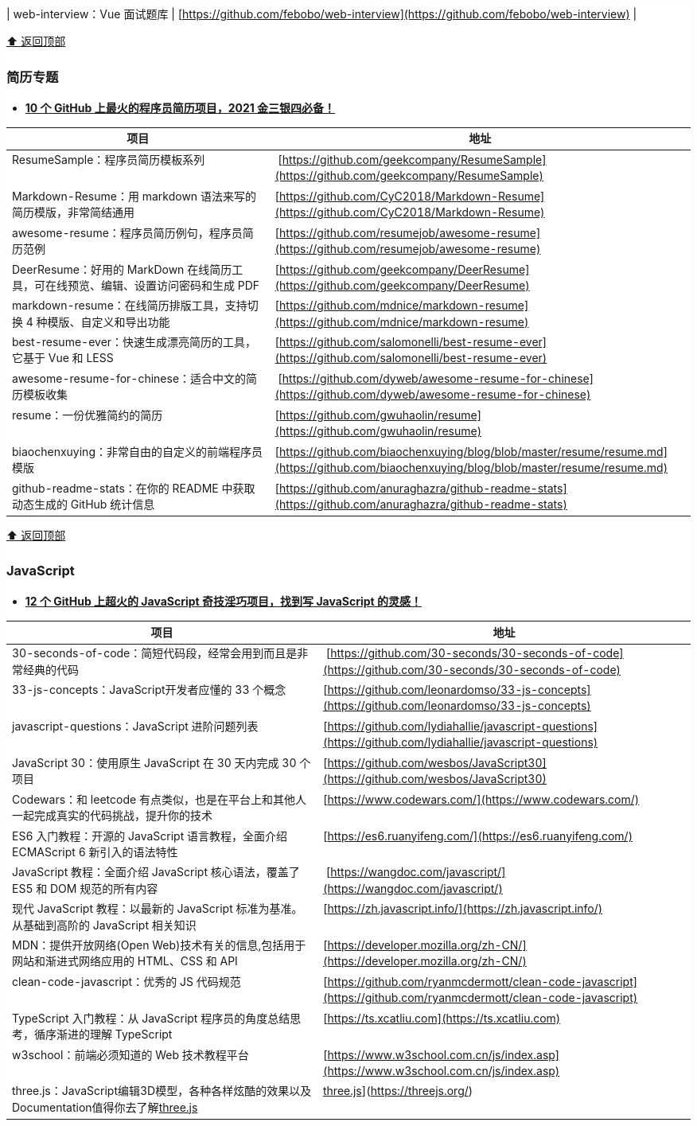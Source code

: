 | web-interview：Vue 面试题库  | [https://github.com/febobo/web-interview](https://github.com/febobo/web-interview) |

[⬆️ 返回顶部](#目录)

### 简历专题

- [**10 个 GitHub 上最火的程序员简历项目，2021 金三银四必备！**](https://github.com/biaochenxuying/FrontEndGitHub/issues/15)


| 项目 | 地址 |
| --- | --- |
| ResumeSample：程序员简历模板系列 | [https://github.com/geekcompany/ResumeSample](https://github.com/geekcompany/ResumeSample) |
| Markdown-Resume：用 markdown 语法来写的简历模版，非常简结通用 | [https://github.com/CyC2018/Markdown-Resume](https://github.com/CyC2018/Markdown-Resume) |
| awesome-resume：程序员简历例句，程序员简历范例 | [https://github.com/resumejob/awesome-resume](https://github.com/resumejob/awesome-resume) |
| DeerResume：好用的 MarkDown 在线简历工具，可在线预览、编辑、设置访问密码和生成 PDF | [https://github.com/geekcompany/DeerResume](https://github.com/geekcompany/DeerResume) |
| markdown-resume：在线简历排版工具，支持切换 4 种模版、自定义和导出功能 | [https://github.com/mdnice/markdown-resume](https://github.com/mdnice/markdown-resume) |
| best-resume-ever：快速生成漂亮简历的工具，它基于 Vue 和 LESS | [https://github.com/salomonelli/best-resume-ever](https://github.com/salomonelli/best-resume-ever) |
| awesome-resume-for-chinese：适合中文的简历模板收集 | [https://github.com/dyweb/awesome-resume-for-chinese](https://github.com/dyweb/awesome-resume-for-chinese) |
| resume：一份优雅简约的简历 | [https://github.com/gwuhaolin/resume](https://github.com/gwuhaolin/resume) |
| biaochenxuying：非常自由的自定义的前端程序员模版 | [https://github.com/biaochenxuying/blog/blob/master/resume/resume.md](https://github.com/biaochenxuying/blog/blob/master/resume/resume.md) |
| github-readme-stats：在你的 README 中获取动态生成的 GitHub 统计信息 | [https://github.com/anuraghazra/github-readme-stats](https://github.com/anuraghazra/github-readme-stats) |

[⬆️ 返回顶部](#目录)

### JavaScript

- [**12 个 GitHub 上超火的 JavaScript 奇技淫巧项目，找到写 JavaScript 的灵感！**](https://github.com/biaochenxuying/FrontEndGitHub/issues/14)


| 项目 | 地址 |
| --- | --- |
| 30-seconds-of-code：简短代码段，经常会用到而且是非常经典的代码 | [https://github.com/30-seconds/30-seconds-of-code](https://github.com/30-seconds/30-seconds-of-code) |
| 33-js-concepts：JavaScript开发者应懂的 33 个概念 | [https://github.com/leonardomso/33-js-concepts](https://github.com/leonardomso/33-js-concepts) |
| javascript-questions：JavaScript 进阶问题列表 | [https://github.com/lydiahallie/javascript-questions](https://github.com/lydiahallie/javascript-questions) |
| JavaScript 30：使用原生 JavaScript 在 30 天内完成 30 个项目 | [https://github.com/wesbos/JavaScript30](https://github.com/wesbos/JavaScript30) |
| Codewars：和 leetcode 有点类似，也是在平台上和其他人一起完成真实的代码挑战，提升你的技术 | [https://www.codewars.com/](https://www.codewars.com/) |
| ES6 入门教程：开源的 JavaScript 语言教程，全面介绍 ECMAScript 6 新引入的语法特性 | [https://es6.ruanyifeng.com/](https://es6.ruanyifeng.com/) |
| JavaScript 教程：全面介绍 JavaScript 核心语法，覆盖了 ES5 和 DOM 规范的所有内容 | [https://wangdoc.com/javascript/](https://wangdoc.com/javascript/) |
| 现代 JavaScript 教程：以最新的 JavaScript 标准为基准。从基础到高阶的 JavaScript 相关知识 | [https://zh.javascript.info/](https://zh.javascript.info/) |
| MDN：提供开放网络(Open Web)技术有关的信息,包括用于网站和渐进式网络应用的 HTML、CSS 和 API | [https://developer.mozilla.org/zh-CN/](https://developer.mozilla.org/zh-CN/) |
| clean-code-javascript：优秀的 JS 代码规范 | [https://github.com/ryanmcdermott/clean-code-javascript](https://github.com/ryanmcdermott/clean-code-javascript) |
| TypeScript 入门教程：从 JavaScript 程序员的角度总结思考，循序渐进的理解 TypeScript | [https://ts.xcatliu.com](https://ts.xcatliu.com) |
| w3school：前端必须知道的 Web 技术教程平台 | [https://www.w3school.com.cn/js/index.asp](https://www.w3school.com.cn/js/index.asp) |
| three.js：JavaScript编辑3D模型，各种各样炫酷的效果以及Documentation值得你去了解[three.js](https://threejs.org/) | [three.js](https://threejs.org/)](https://threejs.org/) |
